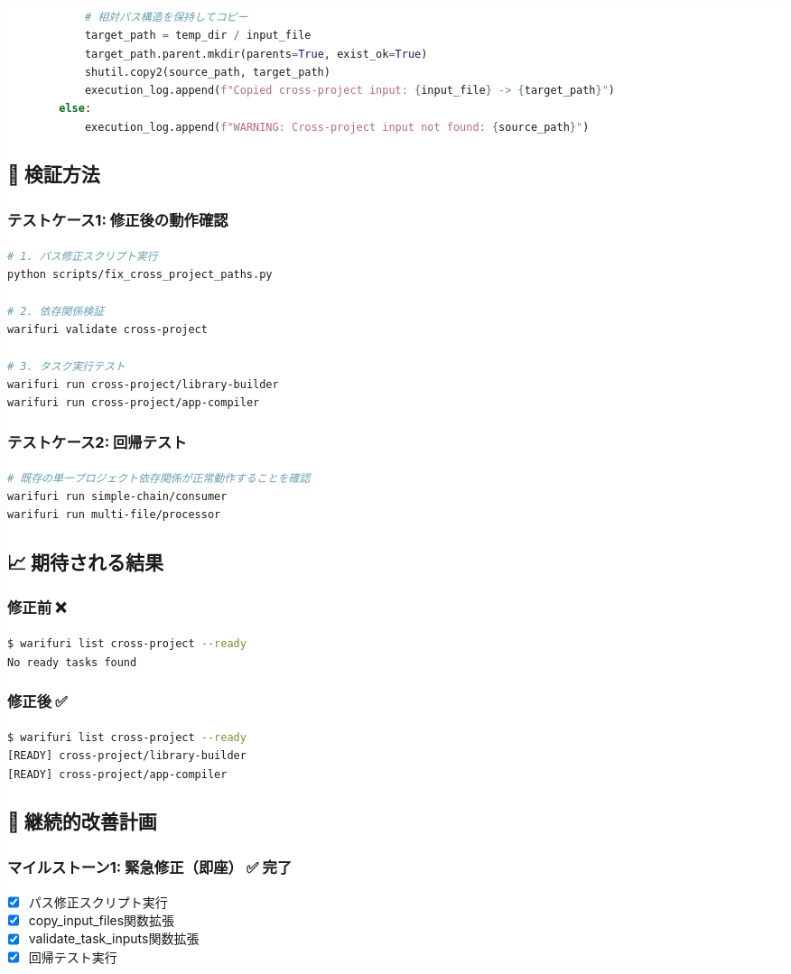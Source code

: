```python
            # 相対パス構造を保持してコピー
            target_path = temp_dir / input_file
            target_path.parent.mkdir(parents=True, exist_ok=True)
            shutil.copy2(source_path, target_path)
            execution_log.append(f"Copied cross-project input: {input_file} -> {target_path}")
        else:
            execution_log.append(f"WARNING: Cross-project input not found: {source_path}")
```

## 🔬 検証方法

### テストケース1: 修正後の動作確認
```bash
# 1. パス修正スクリプト実行
python scripts/fix_cross_project_paths.py

# 2. 依存関係検証
warifuri validate cross-project

# 3. タスク実行テスト
warifuri run cross-project/library-builder
warifuri run cross-project/app-compiler
```

### テストケース2: 回帰テスト
```bash
# 既存の単一プロジェクト依存関係が正常動作することを確認
warifuri run simple-chain/consumer
warifuri run multi-file/processor
```

## 📈 期待される結果

### 修正前 ❌
```bash
$ warifuri list cross-project --ready
No ready tasks found
```

### 修正後 ✅
```bash
$ warifuri list cross-project --ready
[READY] cross-project/library-builder
[READY] cross-project/app-compiler
```

## 🔄 継続的改善計画

### マイルストーン1: 緊急修正（即座） ✅ **完了**
- [x] パス修正スクリプト実行
- [x] copy_input_files関数拡張
- [x] validate_task_inputs関数拡張
- [x] 回帰テスト実行
